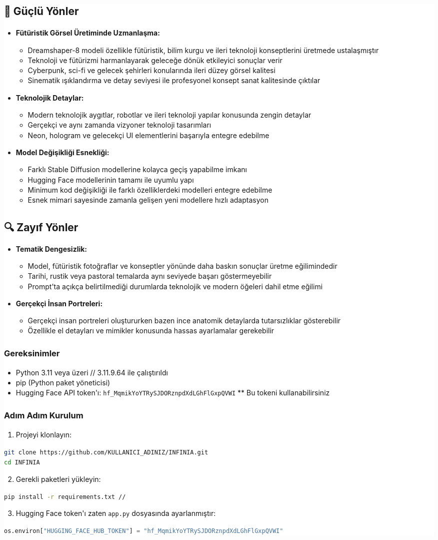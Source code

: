 ## 💪 Güçlü Yönler

- **Fütüristik Görsel Üretiminde Uzmanlaşma:**
  - Dreamshaper-8 modeli özellikle fütüristik, bilim kurgu ve ileri teknoloji konseptlerini üretmede ustalaşmıştır
  - Teknoloji ve fütürizmi harmanlayarak geleceğe dönük etkileyici sonuçlar verir
  - Cyberpunk, sci-fi ve gelecek şehirleri konularında ileri düzey görsel kalitesi
  - Sinematik ışıklandırma ve detay seviyesi ile profesyonel konsept sanat kalitesinde çıktılar

- **Teknolojik Detaylar:**
  - Modern teknolojik aygıtlar, robotlar ve ileri teknoloji yapılar konusunda zengin detaylar
  - Gerçekçi ve aynı zamanda vizyoner teknoloji tasarımları
  - Neon, hologram ve gelecekçi UI elementlerini başarıyla entegre edebilme

- **Model Değişikliği Esnekliği:**
  - Farklı Stable Diffusion modellerine kolayca geçiş yapabilme imkanı
  - Hugging Face modellerinin tamamı ile uyumlu yapı
  - Minimum kod değişikliği ile farklı özelliklerdeki modelleri entegre edebilme
  - Esnek mimari sayesinde zamanla gelişen yeni modellere hızlı adaptasyon

## 🔍 Zayıf Yönler

- **Tematik Dengesizlik:**
  - Model, fütüristik fotoğraflar ve konseptler yönünde daha baskın sonuçlar üretme eğilimindedir
  - Tarihi, rustik veya pastoral temalarda aynı seviyede başarı göstermeyebilir
  - Prompt'ta açıkça belirtilmediği durumlarda teknolojik ve modern öğeleri dahil etme eğilimi

- **Gerçekçi İnsan Portreleri:**
  - Gerçekçi insan portreleri oluştururken bazen ince anatomik detaylarda tutarsızlıklar gösterebilir
  - Özellikle el detayları ve mimikler konusunda hassas ayarlamalar gerekebilir

### Gereksinimler

- Python 3.11 veya üzeri // 3.11.9.64 ile çalıştırıldı
- pip (Python paket yöneticisi)
- Hugging Face API token'ı: `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` ** Bu tokeni kullanabilirsiniz

### Adım Adım Kurulum

1. Projeyi klonlayın:
```bash
git clone https://github.com/KULLANICI_ADINIZ/INFINIA.git
cd INFINIA
```

2. Gerekli paketleri yükleyin:
```bash
pip install -r requirements.txt // 
```

3. Hugging Face token'ı zaten `app.py` dosyasında ayarlanmıştır:
```python
os.environ["HUGGING_FACE_HUB_TOKEN"] = "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"
```
